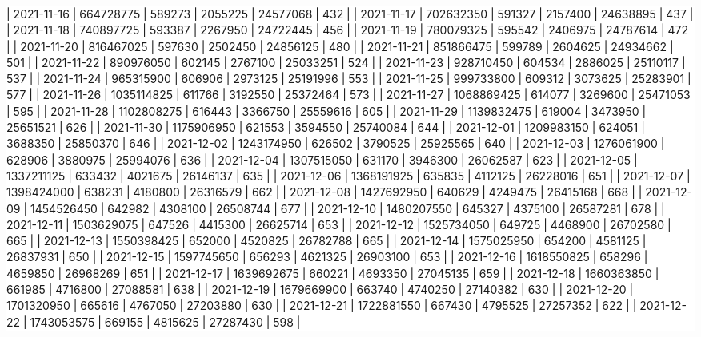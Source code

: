 | 2021-11-16 | 664728775 | 589273 | 2055225 | 24577068 | 432 |
| 2021-11-17 | 702632350 | 591327 | 2157400 | 24638895 | 437 |
| 2021-11-18 | 740897725 | 593387 | 2267950 | 24722445 | 456 |
| 2021-11-19 | 780079325 | 595542 | 2406975 | 24787614 | 472 |
| 2021-11-20 | 816467025 | 597630 | 2502450 | 24856125 | 480 |
| 2021-11-21 | 851866475 | 599789 | 2604625 | 24934662 | 501 |
| 2021-11-22 | 890976050 | 602145 | 2767100 | 25033251 | 524 |
| 2021-11-23 | 928710450 | 604534 | 2886025 | 25110117 | 537 |
| 2021-11-24 | 965315900 | 606906 | 2973125 | 25191996 | 553 |
| 2021-11-25 | 999733800 | 609312 | 3073625 | 25283901 | 577 |
| 2021-11-26 | 1035114825 | 611766 | 3192550 | 25372464 | 573 |
| 2021-11-27 | 1068869425 | 614077 | 3269600 | 25471053 | 595 |
| 2021-11-28 | 1102808275 | 616443 | 3366750 | 25559616 | 605 |
| 2021-11-29 | 1139832475 | 619004 | 3473950 | 25651521 | 626 |
| 2021-11-30 | 1175906950 | 621553 | 3594550 | 25740084 | 644 |
| 2021-12-01 | 1209983150 | 624051 | 3688350 | 25850370 | 646 |
| 2021-12-02 | 1243174950 | 626502 | 3790525 | 25925565 | 640 |
| 2021-12-03 | 1276061900 | 628906 | 3880975 | 25994076 | 636 |
| 2021-12-04 | 1307515050 | 631170 | 3946300 | 26062587 | 623 |
| 2021-12-05 | 1337211125 | 633432 | 4021675 | 26146137 | 635 |
| 2021-12-06 | 1368191925 | 635835 | 4112125 | 26228016 | 651 |
| 2021-12-07 | 1398424000 | 638231 | 4180800 | 26316579 | 662 |
| 2021-12-08 | 1427692950 | 640629 | 4249475 | 26415168 | 668 |
| 2021-12-09 | 1454526450 | 642982 | 4308100 | 26508744 | 677 |
| 2021-12-10 | 1480207550 | 645327 | 4375100 | 26587281 | 678 |
| 2021-12-11 | 1503629075 | 647526 | 4415300 | 26625714 | 653 |
| 2021-12-12 | 1525734050 | 649725 | 4468900 | 26702580 | 665 |
| 2021-12-13 | 1550398425 | 652000 | 4520825 | 26782788 | 665 |
| 2021-12-14 | 1575025950 | 654200 | 4581125 | 26837931 | 650 |
| 2021-12-15 | 1597745650 | 656293 | 4621325 | 26903100 | 653 |
| 2021-12-16 | 1618550825 | 658296 | 4659850 | 26968269 | 651 |
| 2021-12-17 | 1639692675 | 660221 | 4693350 | 27045135 | 659 |
| 2021-12-18 | 1660363850 | 661985 | 4716800 | 27088581 | 638 |
| 2021-12-19 | 1679669900 | 663740 | 4740250 | 27140382 | 630 |
| 2021-12-20 | 1701320950 | 665616 | 4767050 | 27203880 | 630 |
| 2021-12-21 | 1722881550 | 667430 | 4795525 | 27257352 | 622 |
| 2021-12-22 | 1743053575 | 669155 | 4815625 | 27287430 | 598 |